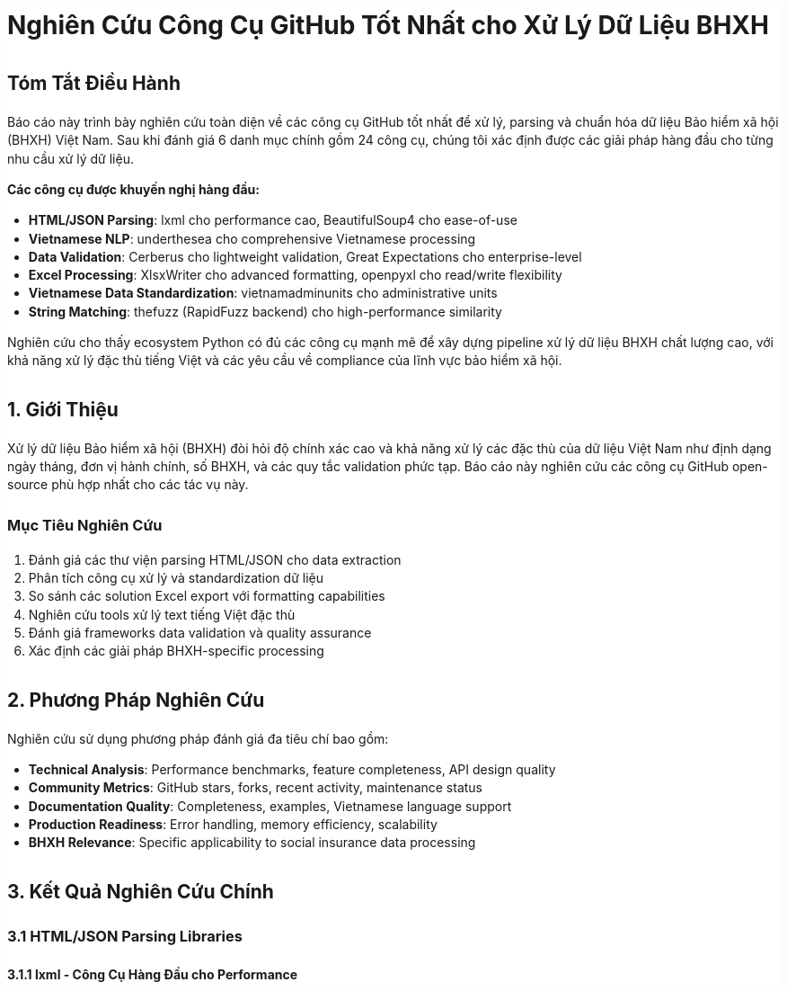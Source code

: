 # Nghiên Cứu Công Cụ GitHub Tốt Nhất cho Xử Lý Dữ Liệu BHXH

## Tóm Tắt Điều Hành

Báo cáo này trình bày nghiên cứu toàn diện về các công cụ GitHub tốt nhất để xử lý, parsing và chuẩn hóa dữ liệu Bảo hiểm xã hội (BHXH) Việt Nam. Sau khi đánh giá 6 danh mục chính gồm 24 công cụ, chúng tôi xác định được các giải pháp hàng đầu cho từng nhu cầu xử lý dữ liệu. 

**Các công cụ được khuyến nghị hàng đầu:**
- **HTML/JSON Parsing**: lxml cho performance cao, BeautifulSoup4 cho ease-of-use
- **Vietnamese NLP**: underthesea cho comprehensive Vietnamese processing
- **Data Validation**: Cerberus cho lightweight validation, Great Expectations cho enterprise-level
- **Excel Processing**: XlsxWriter cho advanced formatting, openpyxl cho read/write flexibility
- **Vietnamese Data Standardization**: vietnamadminunits cho administrative units
- **String Matching**: thefuzz (RapidFuzz backend) cho high-performance similarity

Nghiên cứu cho thấy ecosystem Python có đủ các công cụ mạnh mẽ để xây dựng pipeline xử lý dữ liệu BHXH chất lượng cao, với khả năng xử lý đặc thù tiếng Việt và các yêu cầu về compliance của lĩnh vực bảo hiểm xã hội.

## 1. Giới Thiệu

Xử lý dữ liệu Bảo hiểm xã hội (BHXH) đòi hỏi độ chính xác cao và khả năng xử lý các đặc thù của dữ liệu Việt Nam như định dạng ngày tháng, đơn vị hành chính, số BHXH, và các quy tắc validation phức tạp. Báo cáo này nghiên cứu các công cụ GitHub open-source phù hợp nhất cho các tác vụ này.

### Mục Tiêu Nghiên Cứu

1. Đánh giá các thư viện parsing HTML/JSON cho data extraction
2. Phân tích công cụ xử lý và standardization dữ liệu
3. So sánh các solution Excel export với formatting capabilities
4. Nghiên cứu tools xử lý text tiếng Việt đặc thù
5. Đánh giá frameworks data validation và quality assurance
6. Xác định các giải pháp BHXH-specific processing

## 2. Phương Pháp Nghiên Cứu

Nghiên cứu sử dụng phương pháp đánh giá đa tiêu chí bao gồm:
- **Technical Analysis**: Performance benchmarks, feature completeness, API design quality
- **Community Metrics**: GitHub stars, forks, recent activity, maintenance status  
- **Documentation Quality**: Completeness, examples, Vietnamese language support
- **Production Readiness**: Error handling, memory efficiency, scalability
- **BHXH Relevance**: Specific applicability to social insurance data processing

## 3. Kết Quả Nghiên Cứu Chính

### 3.1 HTML/JSON Parsing Libraries

#### 3.1.1 lxml - Công Cụ Hàng Đầu cho Performance
